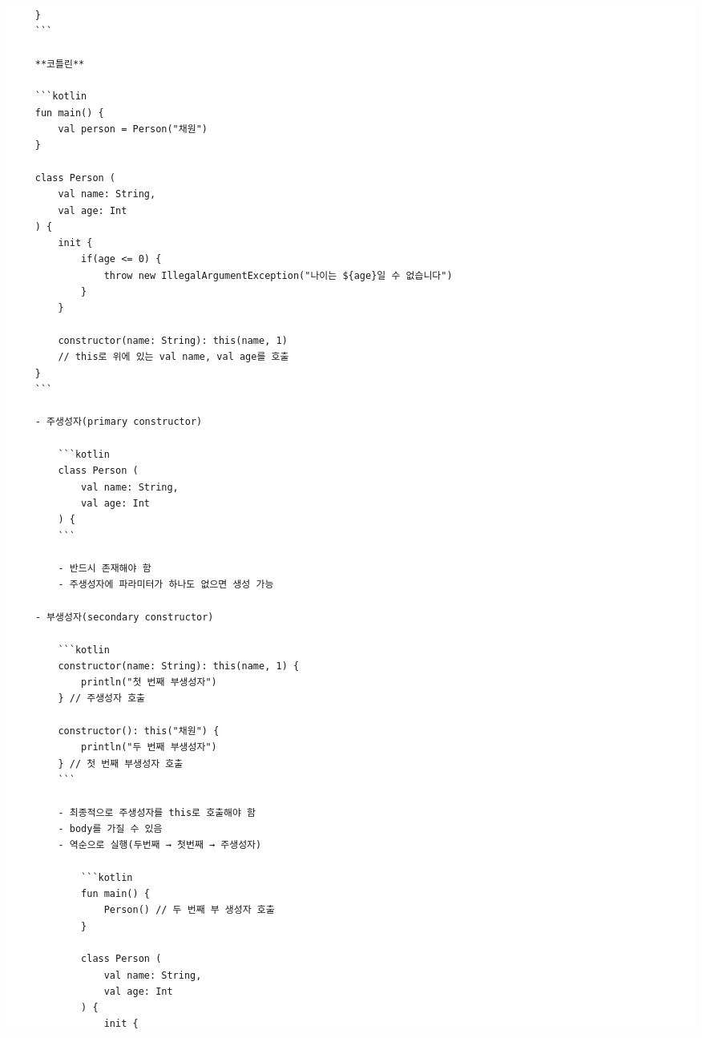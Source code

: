    ```
        }
        ```
        
        **코틀린**
        
        ```kotlin
        fun main() {
        	val person = Person("채원")
        }
        
        class Person (
        	val name: String,
        	val age: Int
        ) {
        	init {
        		if(age <= 0) {
        			throw new IllegalArgumentException("나이는 ${age}일 수 없습니다")
        		}
        	}
        
        	constructor(name: String): this(name, 1)
        	// this로 위에 있는 val name, val age를 호출
        }
        ```
        
        - 주생성자(primary constructor)
            
            ```kotlin
            class Person (
            	val name: String,
            	val age: Int
            ) {
            ```
            
            - 반드시 존재해야 함
            - 주생성자에 파라미터가 하나도 없으면 생성 가능
        
        - 부생성자(secondary constructor)
            
            ```kotlin
            constructor(name: String): this(name, 1) {
            	println("첫 번째 부생성자")
            } // 주생성자 호출
            
            constructor(): this("채원") {
            	println("두 번째 부생성자")
            } // 첫 번째 부생성자 호출
            ```
            
            - 최종적으로 주생성자를 this로 호출해야 함
            - body를 가질 수 있음
            - 역순으로 실행(두번째 → 첫번째 → 주생성자)
                
                ```kotlin
                fun main() {
                	Person() // 두 번째 부 생성자 호출
                }
                
                class Person (
                	val name: String,
                	val age: Int
                ) {
                	init {
   ```